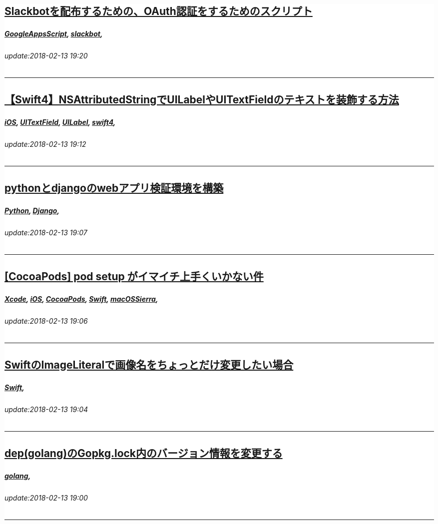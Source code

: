 ## [Slackbotを配布するための、OAuth認証をするためのスクリプト](https://qiita.com/gawawa124/items/36a72a9db39b2194d2d3)
##### [GoogleAppsScript](https://qiita.com/tags/GoogleAppsScript), [slackbot](https://qiita.com/tags/slackbot), 
###### update:2018-02-13 19:20
---
## [【Swift4】NSAttributedStringでUILabelやUITextFieldのテキストを装飾する方法](https://qiita.com/toshi586014/items/a24a8243e32b12887293)
##### [iOS](https://qiita.com/tags/iOS), [UITextField](https://qiita.com/tags/UITextField), [UILabel](https://qiita.com/tags/UILabel), [swift4](https://qiita.com/tags/swift4), 
###### update:2018-02-13 19:12
---
## [pythonとdjangoのwebアプリ検証環境を構築](https://qiita.com/bgg0u/items/4d3c74563154f191ba16)
##### [Python](https://qiita.com/tags/Python), [Django](https://qiita.com/tags/Django), 
###### update:2018-02-13 19:07
---
## [[CocoaPods] pod setup がイマイチ上手くいかない件](https://qiita.com/watomon/items/df6a4c4a4da0a3526283)
##### [Xcode](https://qiita.com/tags/Xcode), [iOS](https://qiita.com/tags/iOS), [CocoaPods](https://qiita.com/tags/CocoaPods), [Swift](https://qiita.com/tags/Swift), [macOSSierra](https://qiita.com/tags/macOSSierra), 
###### update:2018-02-13 19:06
---
## [SwiftのImageLiteralで画像名をちょっとだけ変更したい場合](https://qiita.com/rd0501/items/4ef8f63604471e2e8dfc)
##### [Swift](https://qiita.com/tags/Swift), 
###### update:2018-02-13 19:04
---
## [dep(golang)のGopkg.lock内のバージョン情報を変更する](https://qiita.com/uni-3/items/4f48cd75af03e8a3e65f)
##### [golang](https://qiita.com/tags/golang), 
###### update:2018-02-13 19:00
---



